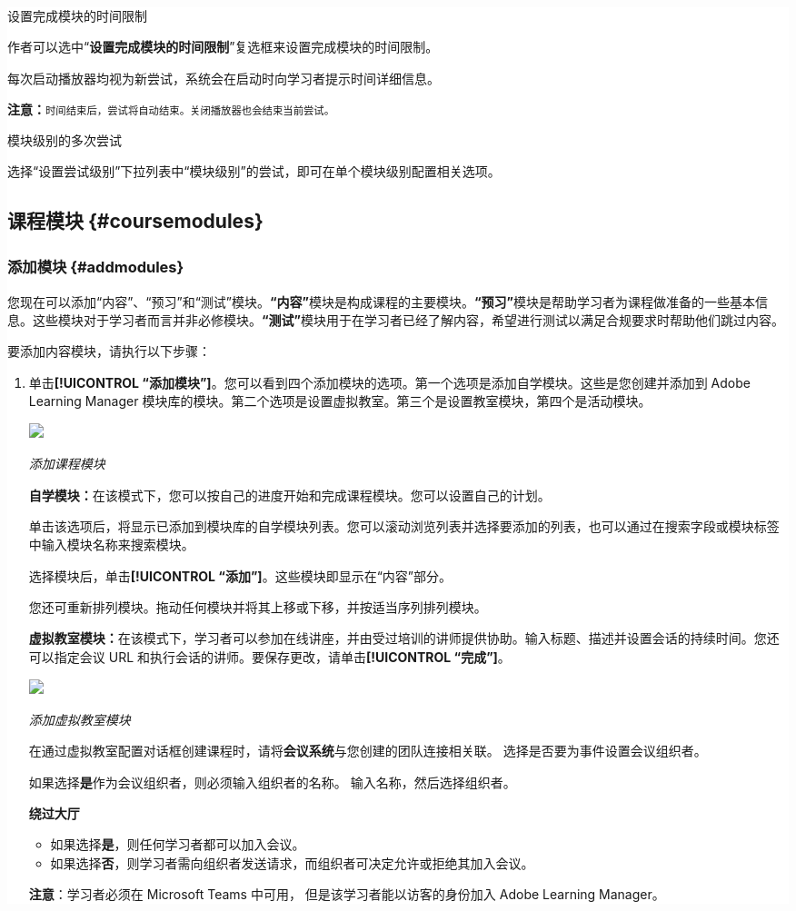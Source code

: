    <td>
    <p>设置完成模块的时间限制</p></td>
   <td>
    <p>作者可以选中“<b>设置完成模块的时间限制</b>”复选框来设置完成模块的时间限制。</p>
    <p>每次启动播放器均视为新尝试，系统会在启动时向学习者提示时间详细信息。</p>
    <p><b>注意：</b><span style="font-size: 0.8125rem;">时间结束后，尝试将自动结束。关闭播放器也会结束当前尝试。</span></p></td>
  </tr>
  <tr>
   <td>
    <p>模块级别的多次尝试</p></td>
   <td>
    <p>选择“设置尝试级别”下拉列表中“模块级别”的尝试，即可在单个模块级别配置相关选项。</p></td>
  </tr>
 </tbody>
</table>

## 课程模块 {#coursemodules}

### 添加模块 {#addmodules}

您现在可以添加“内容”、“预习”和“测试”模块。**“内容”**&#x200B;模块是构成课程的主要模块。**“预习”**&#x200B;模块是帮助学习者为课程做准备的一些基本信息。这些模块对于学习者而言并非必修模块。**“测试”**&#x200B;模块用于在学习者已经了解内容，希望进行测试以满足合规要求时帮助他们跳过内容。

要添加内容模块，请执行以下步骤：

1. 单击&#x200B;**[!UICONTROL “添加模块”]**。您可以看到四个添加模块的选项。第一个选项是添加自学模块。这些是您创建并添加到 Adobe Learning Manager 模块库的模块。第二个选项是设置虚拟教室。第三个是设置教室模块，第四个是活动模块。

   ![](assets/select-module-type.png)

   *添加课程模块*

   **自学模块：**&#x200B;在该模式下，您可以按自己的进度开始和完成课程模块。您可以设置自己的计划。

   单击该选项后，将显示已添加到模块库的自学模块列表。您可以滚动浏览列表并选择要添加的列表，也可以通过在搜索字段或模块标签中输入模块名称来搜索模块。

   选择模块后，单击&#x200B;**[!UICONTROL “添加”]**。这些模块即显示在“内容”部分。

   您还可重新排列模块。拖动任何模块并将其上移或下移，并按适当序列排列模块。

   **虚拟教室模块：**&#x200B;在该模式下，学习者可以参加在线讲座，并由受过培训的讲师提供协助。输入标题、描述并设置会话的持续时间。您还可以指定会议 URL 和执行会话的讲师。要保存更改，请单击&#x200B;**[!UICONTROL “完成”]**。

   ![](assets/1st-image.png)

   *添加虚拟教室模块*

   在通过虚拟教室配置对话框创建课程时，请将&#x200B;**会议系统**&#x200B;与您创建的团队连接相关联。 选择是否要为事件设置会议组织者。

   如果选择&#x200B;**是**&#x200B;作为会议组织者，则必须输入组织者的名称。 输入名称，然后选择组织者。

   **绕过大厅**

   * 如果选择&#x200B;**是**，则任何学习者都可以加入会议。
   * 如果选择&#x200B;**否**，则学习者需向组织者发送请求，而组织者可决定允许或拒绝其加入会议。

   **注意**：学习者必须在 Microsoft Teams 中可用， 但是该学习者能以访客的身份加入 Adobe Learning Manager。
